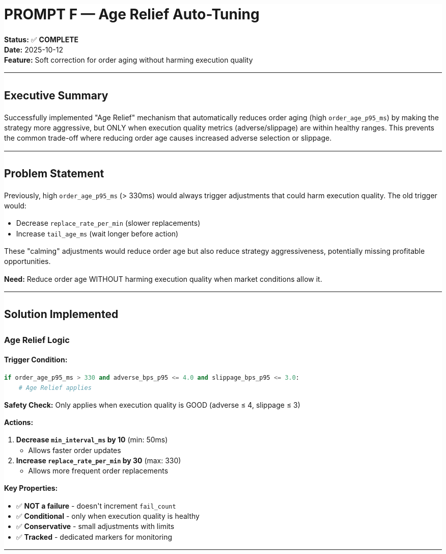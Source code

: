 # PROMPT F — Age Relief Auto-Tuning

**Status:** ✅ **COMPLETE**  
**Date:** 2025-10-12  
**Feature:** Soft correction for order aging without harming execution quality

---

## Executive Summary

Successfully implemented "Age Relief" mechanism that automatically reduces order aging (high `order_age_p95_ms`) by making the strategy more aggressive, but ONLY when execution quality metrics (adverse/slippage) are within healthy ranges. This prevents the common trade-off where reducing order age causes increased adverse selection or slippage.

---

## Problem Statement

Previously, high `order_age_p95_ms` (> 330ms) would always trigger adjustments that could harm execution quality. The old trigger would:
- Decrease `replace_rate_per_min` (slower replacements)
- Increase `tail_age_ms` (wait longer before action)

These "calming" adjustments would reduce order age but also reduce strategy aggressiveness, potentially missing profitable opportunities.

**Need:** Reduce order age WITHOUT harming execution quality when market conditions allow it.

---

## Solution Implemented

### Age Relief Logic

**Trigger Condition:**
```python
if order_age_p95_ms > 330 and adverse_bps_p95 <= 4.0 and slippage_bps_p95 <= 3.0:
    # Age Relief applies
```

**Safety Check:** Only applies when execution quality is GOOD (adverse ≤ 4, slippage ≤ 3)

**Actions:**
1. **Decrease `min_interval_ms` by 10** (min: 50ms)
   - Allows faster order updates
2. **Increase `replace_rate_per_min` by 30** (max: 330)
   - Allows more frequent order replacements

**Key Properties:**
- ✅ **NOT a failure** - doesn't increment `fail_count`
- ✅ **Conditional** - only when execution quality is healthy
- ✅ **Conservative** - small adjustments with limits
- ✅ **Tracked** - dedicated markers for monitoring

---